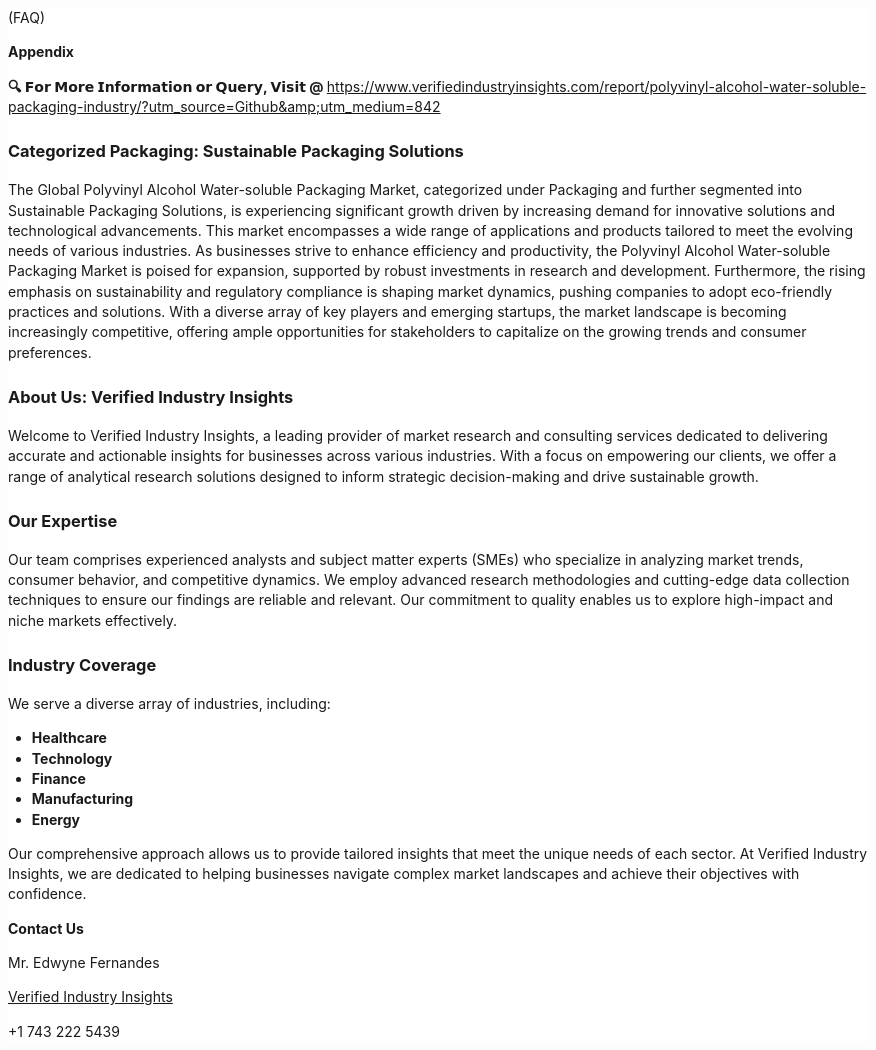 (FAQ)</strong></p><p><strong>Appendix<br /></strong></p><p><strong>🔍 𝗙𝗼𝗿 𝗠𝗼𝗿𝗲 𝗜𝗻𝗳𝗼𝗿𝗺𝗮𝘁𝗶𝗼𝗻 𝗼𝗿 𝗤𝘂𝗲𝗿𝘆, 𝗩𝗶𝘀𝗶𝘁 @ </strong><a href="https://www.verifiedindustryinsights.com/report/polyvinyl-alcohol-water-soluble-packaging-industry/?utm_source=Github&amp;utm_medium=842">https://www.verifiedindustryinsights.com/report/polyvinyl-alcohol-water-soluble-packaging-industry/?utm_source=Github&amp;utm_medium=842</a>&nbsp;</p><h3>Categorized Packaging: Sustainable Packaging Solutions </h3><p>The Global Polyvinyl Alcohol Water-soluble Packaging Market, categorized under Packaging and further segmented into Sustainable Packaging Solutions, is experiencing significant growth driven by increasing demand for innovative solutions and technological advancements. This market encompasses a wide range of applications and products tailored to meet the evolving needs of various industries. As businesses strive to enhance efficiency and productivity, the Polyvinyl Alcohol Water-soluble Packaging Market is poised for expansion, supported by robust investments in research and development. Furthermore, the rising emphasis on sustainability and regulatory compliance is shaping market dynamics, pushing companies to adopt eco-friendly practices and solutions. With a diverse array of key players and emerging startups, the market landscape is becoming increasingly competitive, offering ample opportunities for stakeholders to capitalize on the growing trends and consumer preferences.</p><h3>About Us: Verified Industry Insights</h3><p>Welcome to Verified Industry Insights, a leading provider of market research and consulting services dedicated to delivering accurate and actionable insights for businesses across various industries. With a focus on empowering our clients, we offer a range of analytical research solutions designed to inform strategic decision-making and drive sustainable growth.</p><h3>Our Expertise</h3><p>Our team comprises experienced analysts and subject matter experts (SMEs) who specialize in analyzing market trends, consumer behavior, and competitive dynamics. We employ advanced research methodologies and cutting-edge data collection techniques to ensure our findings are reliable and relevant. Our commitment to quality enables us to explore high-impact and niche markets effectively.</p><h3>Industry Coverage</h3><p>We serve a diverse array of industries, including:</p><ul><li><strong>Healthcare</strong></li><li><strong>Technology</strong></li><li><strong>Finance</strong></li><li><strong>Manufacturing</strong></li><li><strong>Energy</strong></li></ul><p>Our comprehensive approach allows us to provide tailored insights that meet the unique needs of each sector. At Verified Industry Insights, we are dedicated to helping businesses navigate complex market landscapes and achieve their objectives with confidence.</p><p><strong>Contact Us</strong></p><p>Mr. Edwyne Fernandes</p><p><a href="https://www.verifiedindustryinsights.com/">Verified Industry Insights</a></p><p>+1 743 222 5439</p>
